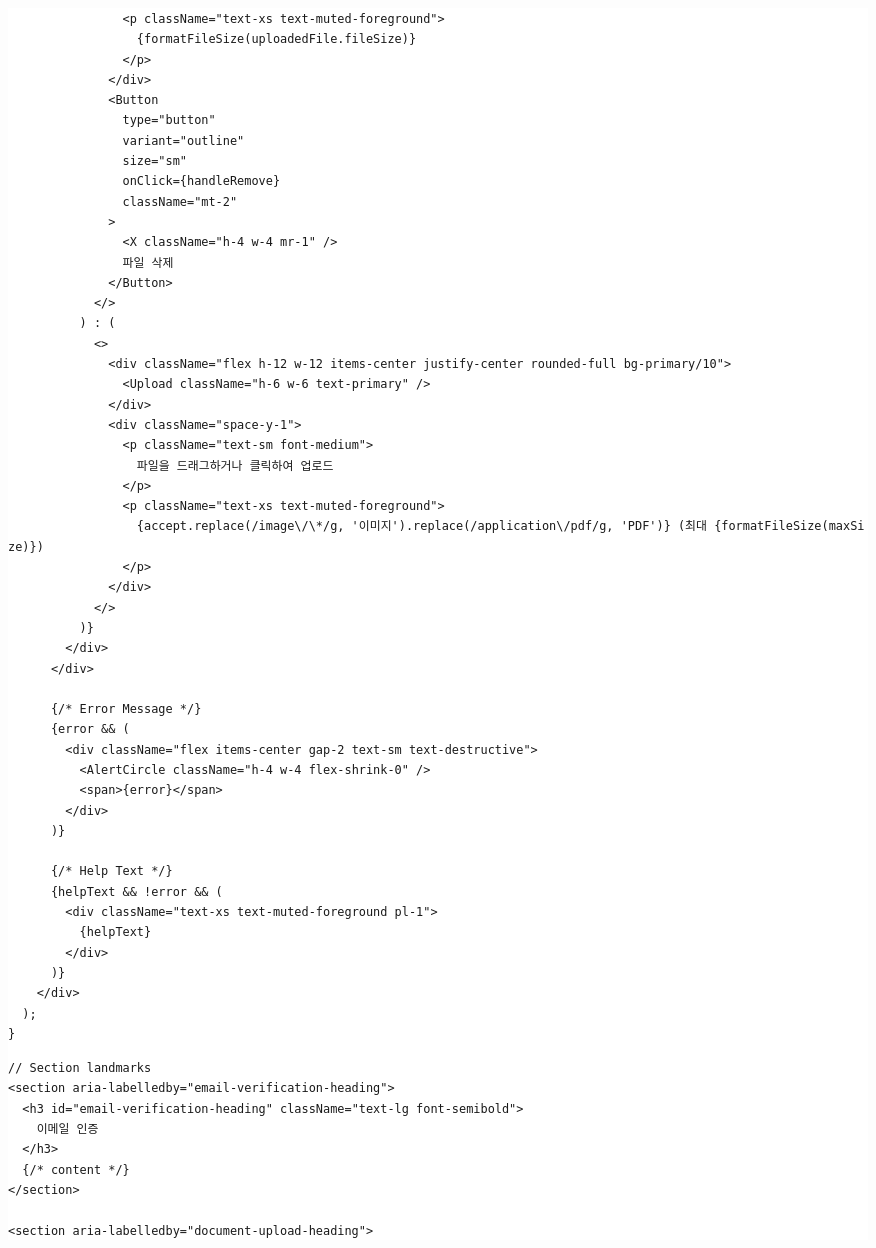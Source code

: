 ```tsx
                <p className="text-xs text-muted-foreground">
                  {formatFileSize(uploadedFile.fileSize)}
                </p>
              </div>
              <Button
                type="button"
                variant="outline"
                size="sm"
                onClick={handleRemove}
                className="mt-2"
              >
                <X className="h-4 w-4 mr-1" />
                파일 삭제
              </Button>
            </>
          ) : (
            <>
              <div className="flex h-12 w-12 items-center justify-center rounded-full bg-primary/10">
                <Upload className="h-6 w-6 text-primary" />
              </div>
              <div className="space-y-1">
                <p className="text-sm font-medium">
                  파일을 드래그하거나 클릭하여 업로드
                </p>
                <p className="text-xs text-muted-foreground">
                  {accept.replace(/image\/\*/g, '이미지').replace(/application\/pdf/g, 'PDF')} (최대 {formatFileSize(maxSize)})
                </p>
              </div>
            </>
          )}
        </div>
      </div>

      {/* Error Message */}
      {error && (
        <div className="flex items-center gap-2 text-sm text-destructive">
          <AlertCircle className="h-4 w-4 flex-shrink-0" />
          <span>{error}</span>
        </div>
      )}

      {/* Help Text */}
      {helpText && !error && (
        <div className="text-xs text-muted-foreground pl-1">
          {helpText}
        </div>
      )}
    </div>
  );
}
```
```tsx
// Section landmarks
<section aria-labelledby="email-verification-heading">
  <h3 id="email-verification-heading" className="text-lg font-semibold">
    이메일 인증
  </h3>
  {/* content */}
</section>

<section aria-labelledby="document-upload-heading">
```